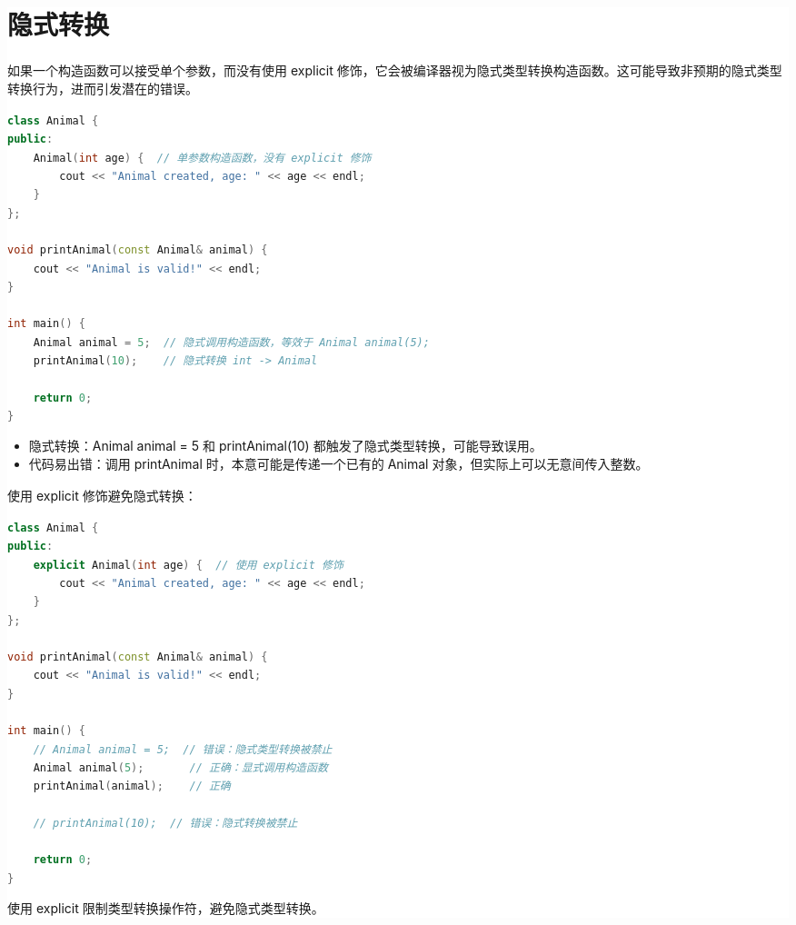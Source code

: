 # 隐式转换

如果一个构造函数可以接受单个参数，而没有使用 explicit 修饰，它会被编译器视为隐式类型转换构造函数。这可能导致非预期的隐式类型转换行为，进而引发潜在的错误。

```cpp
class Animal {
public:
    Animal(int age) {  // 单参数构造函数，没有 explicit 修饰
        cout << "Animal created, age: " << age << endl;
    }
};

void printAnimal(const Animal& animal) {
    cout << "Animal is valid!" << endl;
}

int main() {
    Animal animal = 5;  // 隐式调用构造函数，等效于 Animal animal(5);
    printAnimal(10);    // 隐式转换 int -> Animal

    return 0;
}
```

- 隐式转换：Animal animal = 5 和 printAnimal(10) 都触发了隐式类型转换，可能导致误用。
- 代码易出错：调用 printAnimal 时，本意可能是传递一个已有的 Animal 对象，但实际上可以无意间传入整数。

使用 explicit 修饰避免隐式转换：

```cpp
class Animal {
public:
    explicit Animal(int age) {  // 使用 explicit 修饰
        cout << "Animal created, age: " << age << endl;
    }
};

void printAnimal(const Animal& animal) {
    cout << "Animal is valid!" << endl;
}

int main() {
    // Animal animal = 5;  // 错误：隐式类型转换被禁止
    Animal animal(5);       // 正确：显式调用构造函数
    printAnimal(animal);    // 正确

    // printAnimal(10);  // 错误：隐式转换被禁止

    return 0;
}
```

使用 explicit 限制类型转换操作符，避免隐式类型转换。
